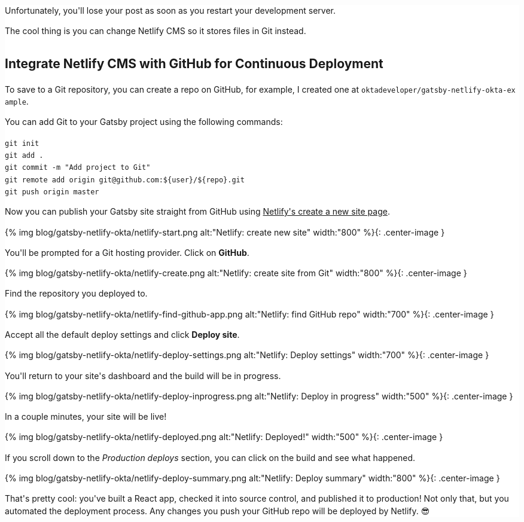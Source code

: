 Unfortunately, you'll lose your post as soon as you restart your development server.

The cool thing is you can change Netlify CMS so it stores files in Git instead.

## Integrate Netlify CMS with GitHub for Continuous Deployment

To save to a Git repository, you can create a repo on GitHub, for example, I created one at `oktadeveloper/gatsby-netlify-okta-example`.

You can add Git to your Gatsby project using the following commands:

```shell
git init
git add .
git commit -m "Add project to Git"
git remote add origin git@github.com:${user}/${repo}.git
git push origin master
```

Now you can publish your Gatsby site straight from GitHub using [Netlify's create a new site page](https://app.netlify.com/start).

{% img blog/gatsby-netlify-okta/netlify-start.png alt:"Netlify: create new site" width:"800" %}{: .center-image }

You'll be prompted for a Git hosting provider. Click on **GitHub**.

{% img blog/gatsby-netlify-okta/netlify-create.png alt:"Netlify: create site from Git" width:"800" %}{: .center-image }

Find the repository you deployed to.

{% img blog/gatsby-netlify-okta/netlify-find-github-app.png alt:"Netlify: find GitHub repo" width:"700" %}{: .center-image }

Accept all the default deploy settings and click **Deploy site**.

{% img blog/gatsby-netlify-okta/netlify-deploy-settings.png alt:"Netlify: Deploy settings" width:"700" %}{: .center-image }

You'll return to your site's dashboard and the build will be in progress.

{% img blog/gatsby-netlify-okta/netlify-deploy-inprogress.png alt:"Netlify: Deploy in progress" width:"500" %}{: .center-image }

In a couple minutes, your site will be live!

{% img blog/gatsby-netlify-okta/netlify-deployed.png alt:"Netlify: Deployed!" width:"500" %}{: .center-image }

If you scroll down to the _Production deploys_ section, you can click on the build and see what happened.

{% img blog/gatsby-netlify-okta/netlify-deploy-summary.png alt:"Netlify: Deploy summary" width:"800" %}{: .center-image }

That's pretty cool: you've built a React app, checked it into source control, and published it to production! Not only that, but you automated the deployment process. Any changes you push your GitHub repo will be deployed by Netlify. 😎

